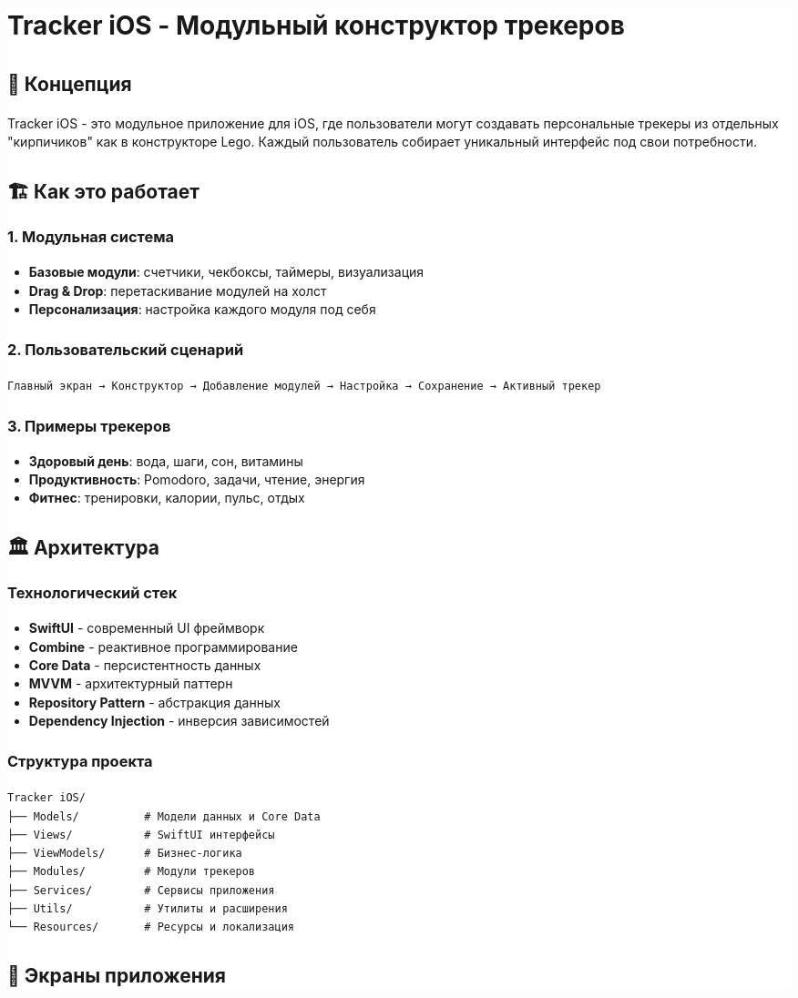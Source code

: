 # Tracker iOS - Модульный конструктор трекеров

## 🎯 Концепция

Tracker iOS - это модульное приложение для iOS, где пользователи могут создавать персональные трекеры из отдельных "кирпичиков" как в конструкторе Lego. Каждый пользователь собирает уникальный интерфейс под свои потребности.

## 🏗️ Как это работает

### 1. Модульная система
- **Базовые модули**: счетчики, чекбоксы, таймеры, визуализация
- **Drag & Drop**: перетаскивание модулей на холст
- **Персонализация**: настройка каждого модуля под себя

### 2. Пользовательский сценарий
```
Главный экран → Конструктор → Добавление модулей → Настройка → Сохранение → Активный трекер
```

### 3. Примеры трекеров
- **Здоровый день**: вода, шаги, сон, витамины
- **Продуктивность**: Pomodoro, задачи, чтение, энергия
- **Фитнес**: тренировки, калории, пульс, отдых

## 🏛️ Архитектура

### Технологический стек
- **SwiftUI** - современный UI фреймворк
- **Combine** - реактивное программирование
- **Core Data** - персистентность данных
- **MVVM** - архитектурный паттерн
- **Repository Pattern** - абстракция данных
- **Dependency Injection** - инверсия зависимостей

### Структура проекта
```
Tracker iOS/
├── Models/          # Модели данных и Core Data
├── Views/           # SwiftUI интерфейсы
├── ViewModels/      # Бизнес-логика
├── Modules/         # Модули трекеров
├── Services/        # Сервисы приложения
├── Utils/           # Утилиты и расширения
└── Resources/       # Ресурсы и локализация
```

## 📱 Экраны приложения

